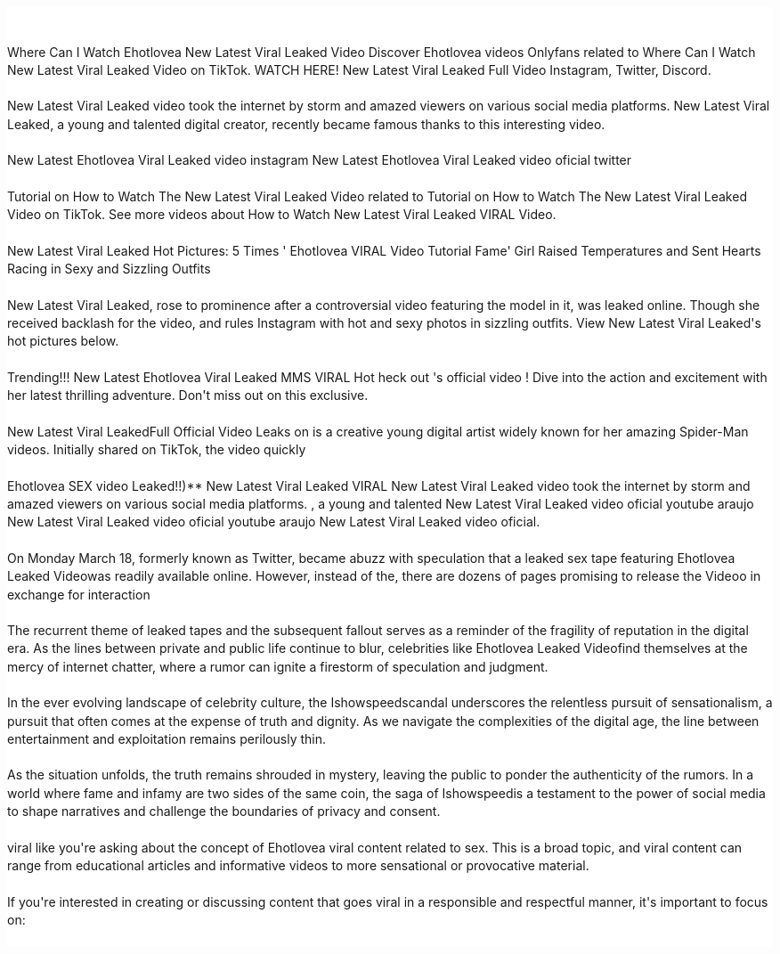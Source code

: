 <br>


<br>
Where Can I Watch   Ehotlovea New Latest Viral Leaked Video Discover   Ehotlovea videos Onlyfans related to Where Can I Watch New Latest Viral Leaked Video on TikTok. WATCH HERE! New Latest Viral Leaked Full Video Instagram, Twitter, Discord.
<br><br>
New Latest Viral Leaked video took the internet by storm and amazed viewers on various social media platforms. New Latest Viral Leaked, a young and talented digital creator, recently became famous thanks to this interesting video.
<br><br>
New Latest   Ehotlovea Viral Leaked video instagram New Latest   Ehotlovea Viral Leaked video oficial twitter
<br><br>
Tutorial on How to Watch The New Latest Viral Leaked Video related to Tutorial on How to Watch The New Latest Viral Leaked Video on TikTok. See more videos about How to Watch New Latest Viral Leaked VIRAL Video.
<br><br>
New Latest Viral Leaked Hot Pictures: 5 Times '  Ehotlovea VIRAL Video Tutorial Fame' Girl Raised Temperatures and Sent Hearts Racing in Sexy and Sizzling Outfits
<br><br>
New Latest Viral Leaked, rose to prominence after a controversial video featuring the model in it, was leaked online. Though she received backlash for the video, and rules Instagram with hot and sexy photos in sizzling outfits. View New Latest Viral Leaked's hot pictures below.
<br><br>
Trending!!! New Latest   Ehotlovea Viral Leaked MMS VIRAL Hot heck out 's official video ! Dive into the action and excitement with her latest thrilling adventure. Don't miss out on this exclusive.
<br><br>
New Latest Viral LeakedFull Official Video Leaks on  is a creative young digital artist widely known for her amazing Spider-Man videos. Initially shared on TikTok, the video quickly
<br><br>
  Ehotlovea SEX video Leaked!!)** New Latest Viral Leaked VIRAL New Latest Viral Leaked video took the internet by storm and amazed viewers on various social media platforms. , a young and talented New Latest Viral Leaked video oficial youtube araujo New Latest Viral Leaked video oficial youtube araujo New Latest Viral Leaked video oficial.
<br><br>
On Monday March 18, formerly known as Twitter, became abuzz with speculation that a leaked sex tape featuring   Ehotlovea Leaked Videowas readily available online. However, instead of the, there are dozens of pages promising to release the Videoo in exchange for interaction
<br><br>
The recurrent theme of leaked tapes and the subsequent fallout serves as a reminder of the fragility of reputation in the digital era. As the lines between private and public life continue to blur, celebrities like   Ehotlovea Leaked Videofind themselves at the mercy of internet chatter, where a rumor can ignite a firestorm of speculation and judgment.
<br><br>
In the ever evolving landscape of celebrity culture, the Ishowspeedscandal underscores the relentless pursuit of sensationalism, a pursuit that often comes at the expense of truth and dignity. As we navigate the complexities of the digital age, the line between entertainment and exploitation remains perilously thin.
<br><br>
As the situation unfolds, the truth remains shrouded in mystery, leaving the public to ponder the authenticity of the rumors. In a world where fame and infamy are two sides of the same coin, the saga of Ishowspeedis a testament to the power of social media to shape narratives and challenge the boundaries of privacy and consent.
<br><br>
viral like you're asking about the concept of   Ehotlovea viral content related to sex. This is a broad topic, and viral content can range from educational articles and informative videos to more sensational or provocative material.
<br><br>
If you're interested in creating or discussing content that goes viral in a responsible and respectful manner, it's important to focus on:
<br><br>